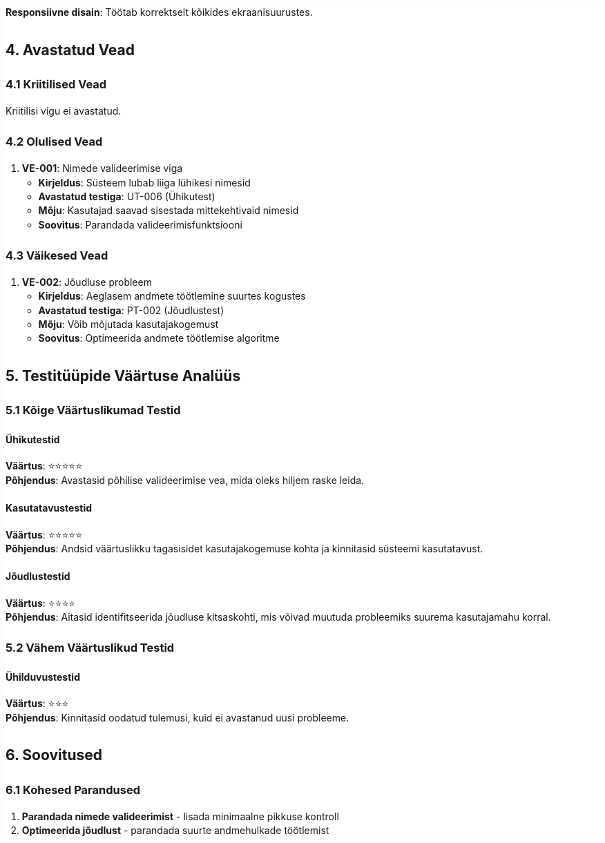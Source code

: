 **Responsiivne disain**: Töötab korrektselt kõikides ekraanisuurustes.

## 4. Avastatud Vead

### 4.1 Kriitilised Vead
Kriitilisi vigu ei avastatud.

### 4.2 Olulised Vead
1. **VE-001**: Nimede valideerimise viga
   - **Kirjeldus**: Süsteem lubab liiga lühikesi nimesid
   - **Avastatud testiga**: UT-006 (Ühikutest)
   - **Mõju**: Kasutajad saavad sisestada mittekehtivaid nimesid
   - **Soovitus**: Parandada valideerimisfunktsiooni

### 4.3 Väikesed Vead
1. **VE-002**: Jõudluse probleem
   - **Kirjeldus**: Aeglasem andmete töötlemine suurtes kogustes
   - **Avastatud testiga**: PT-002 (Jõudlustest)
   - **Mõju**: Võib mõjutada kasutajakogemust
   - **Soovitus**: Optimeerida andmete töötlemise algoritme

## 5. Testitüüpide Väärtuse Analüüs

### 5.1 Kõige Väärtuslikumad Testid

#### Ühikutestid
**Väärtus**: ⭐⭐⭐⭐⭐  
**Põhjendus**: Avastasid põhilise valideerimise vea, mida oleks hiljem raske leida.

#### Kasutatavustestid
**Väärtus**: ⭐⭐⭐⭐⭐  
**Põhjendus**: Andsid väärtuslikku tagasisidet kasutajakogemuse kohta ja kinnitasid süsteemi kasutatavust.

#### Jõudlustestid
**Väärtus**: ⭐⭐⭐⭐  
**Põhjendus**: Aitasid identifitseerida jõudluse kitsaskohti, mis võivad muutuda probleemiks suurema kasutajamahu korral.

### 5.2 Vähem Väärtuslikud Testid

#### Ühilduvustestid
**Väärtus**: ⭐⭐⭐  
**Põhjendus**: Kinnitasid oodatud tulemusi, kuid ei avastanud uusi probleeme.

## 6. Soovitused

### 6.1 Kohesed Parandused
1. **Parandada nimede valideerimist** - lisada minimaalne pikkuse kontroll
2. **Optimeerida jõudlust** - parandada suurte andmehulkade töötlemist
